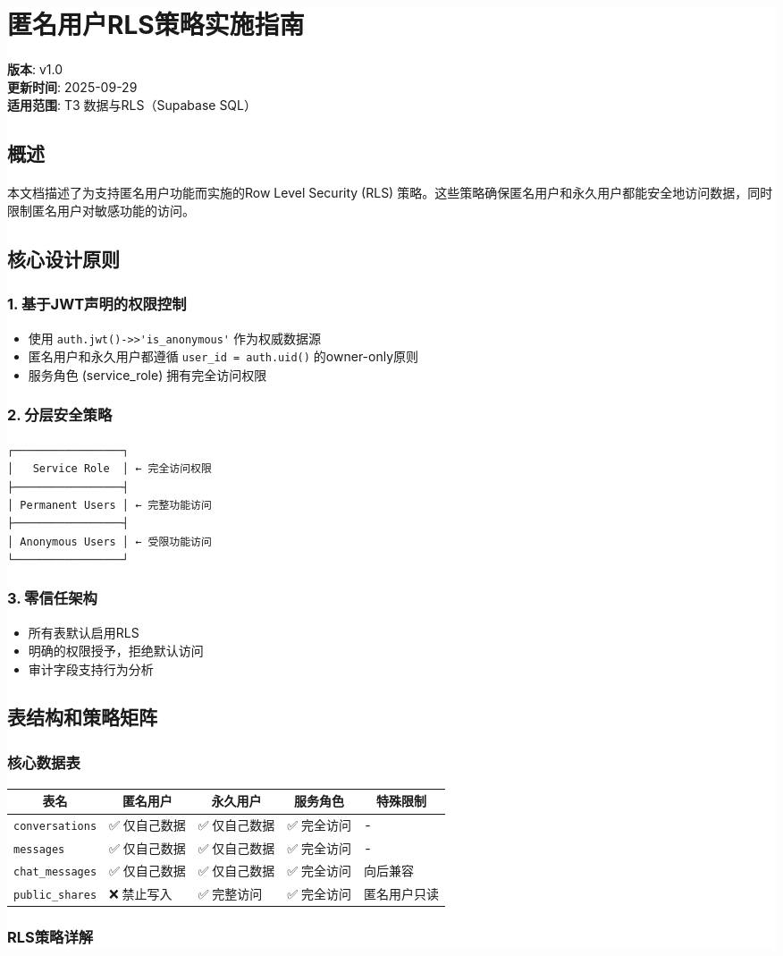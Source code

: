 # 匿名用户RLS策略实施指南

**版本**: v1.0  
**更新时间**: 2025-09-29  
**适用范围**: T3 数据与RLS（Supabase SQL）

## 概述

本文档描述了为支持匿名用户功能而实施的Row Level Security (RLS) 策略。这些策略确保匿名用户和永久用户都能安全地访问数据，同时限制匿名用户对敏感功能的访问。

## 核心设计原则

### 1. 基于JWT声明的权限控制
- 使用 `auth.jwt()->>'is_anonymous'` 作为权威数据源
- 匿名用户和永久用户都遵循 `user_id = auth.uid()` 的owner-only原则
- 服务角色 (service_role) 拥有完全访问权限

### 2. 分层安全策略
```
┌─────────────────┐
│   Service Role  │ ← 完全访问权限
├─────────────────┤
│ Permanent Users │ ← 完整功能访问
├─────────────────┤
│ Anonymous Users │ ← 受限功能访问
└─────────────────┘
```

### 3. 零信任架构
- 所有表默认启用RLS
- 明确的权限授予，拒绝默认访问
- 审计字段支持行为分析

## 表结构和策略矩阵

### 核心数据表

| 表名 | 匿名用户 | 永久用户 | 服务角色 | 特殊限制 |
|------|----------|----------|----------|----------|
| `conversations` | ✅ 仅自己数据 | ✅ 仅自己数据 | ✅ 完全访问 | - |
| `messages` | ✅ 仅自己数据 | ✅ 仅自己数据 | ✅ 完全访问 | - |
| `chat_messages` | ✅ 仅自己数据 | ✅ 仅自己数据 | ✅ 完全访问 | 向后兼容 |
| `public_shares` | ❌ 禁止写入 | ✅ 完整访问 | ✅ 完全访问 | 匿名用户只读 |

### RLS策略详解

